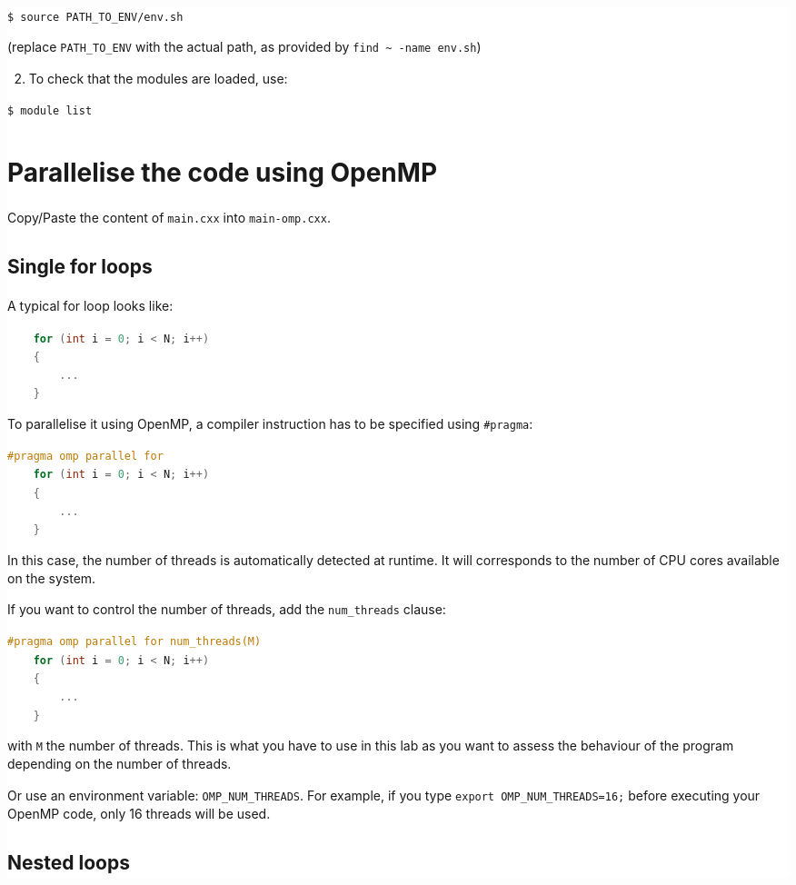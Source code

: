 ```bash
$ source PATH_TO_ENV/env.sh
```

(replace `PATH_TO_ENV` with the actual path, as provided by `find ~ -name env.sh`)


2. To check that the modules are loaded, use:

```bash
$ module list
```

# Parallelise the code using OpenMP

Copy/Paste the content of `main.cxx` into `main-omp.cxx`.

## Single for loops

A typical for loop looks like:
```cxx
    for (int i = 0; i < N; i++)
    {
        ...
    }
```

To parallelise it using OpenMP, a compiler instruction has to be specified using `#pragma`:
```cxx
#pragma omp parallel for
    for (int i = 0; i < N; i++)
    {
        ...
    }
```
In this case, the number of threads is automatically detected at runtime. It will corresponds to the number of CPU cores available on the system.

If you want to control the number of threads, add the `num_threads` clause:
```cxx
#pragma omp parallel for num_threads(M)
    for (int i = 0; i < N; i++)
    {
        ...
    }
```
with `M` the number of threads. This is what you have to use in this lab as you want to assess the behaviour of the program depending on the number of threads.

Or use an environment variable: `OMP_NUM_THREADS`. For example, if you type `export OMP_NUM_THREADS=16;` before executing your OpenMP code, only 16 threads will be used.



## Nested loops
